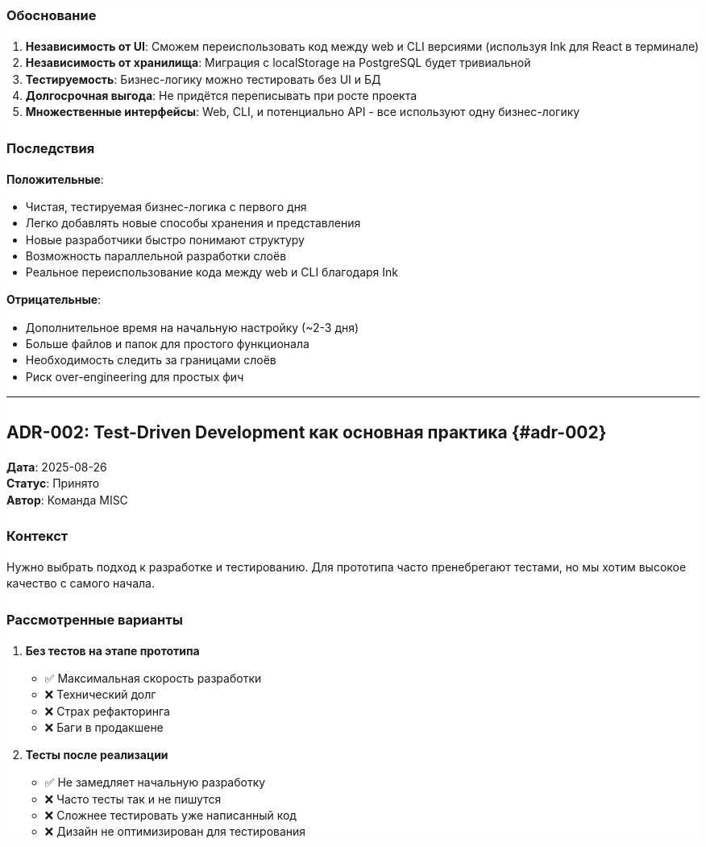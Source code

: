 ### Обоснование

1. **Независимость от UI**: Сможем переиспользовать код между web и CLI версиями (используя Ink для React в терминале)
2. **Независимость от хранилища**: Миграция с localStorage на PostgreSQL будет тривиальной
3. **Тестируемость**: Бизнес-логику можно тестировать без UI и БД
4. **Долгосрочная выгода**: Не придётся переписывать при росте проекта
5. **Множественные интерфейсы**: Web, CLI, и потенциально API - все используют одну бизнес-логику

### Последствия

**Положительные**:

- Чистая, тестируемая бизнес-логика с первого дня
- Легко добавлять новые способы хранения и представления
- Новые разработчики быстро понимают структуру
- Возможность параллельной разработки слоёв
- Реальное переиспользование кода между web и CLI благодаря Ink

**Отрицательные**:

- Дополнительное время на начальную настройку (~2-3 дня)
- Больше файлов и папок для простого функционала
- Необходимость следить за границами слоёв
- Риск over-engineering для простых фич

---

## ADR-002: Test-Driven Development как основная практика {#adr-002}

**Дата**: 2025-08-26  
**Статус**: Принято  
**Автор**: Команда MISC

### Контекст

Нужно выбрать подход к разработке и тестированию. Для прототипа часто пренебрегают тестами, но мы хотим высокое качество с самого начала.

### Рассмотренные варианты

1. **Без тестов на этапе прототипа**
   - ✅ Максимальная скорость разработки
   - ❌ Технический долг
   - ❌ Страх рефакторинга
   - ❌ Баги в продакшене

2. **Тесты после реализации**
   - ✅ Не замедляет начальную разработку
   - ❌ Часто тесты так и не пишутся
   - ❌ Сложнее тестировать уже написанный код
   - ❌ Дизайн не оптимизирован для тестирования
